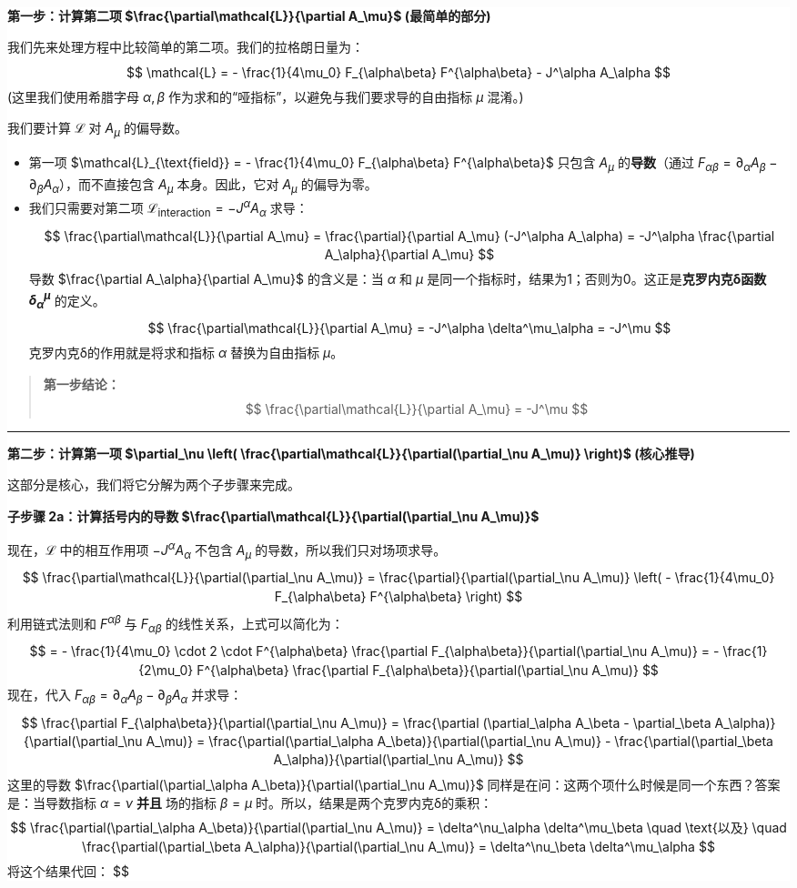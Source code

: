 
**第一步：计算第二项 $\frac{\partial\mathcal{L}}{\partial A_\mu}$ (最简单的部分)**

我们先来处理方程中比较简单的第二项。我们的拉格朗日量为：
$$
\mathcal{L} = - \frac{1}{4\mu_0} F_{\alpha\beta} F^{\alpha\beta} - J^\alpha A_\alpha
$$
(这里我们使用希腊字母 $\alpha, \beta$ 作为求和的“哑指标”，以避免与我们要求导的自由指标 $\mu$ 混淆。)

我们要计算 $\mathcal{L}$ 对 $A_\mu$ 的偏导数。
*   第一项 $\mathcal{L}_{\text{field}} = - \frac{1}{4\mu_0} F_{\alpha\beta} F^{\alpha\beta}$ 只包含 $A_\mu$ 的**导数**（通过 $F_{\alpha\beta} = \partial_\alpha A_\beta - \partial_\beta A_\alpha$），而不直接包含 $A_\mu$ 本身。因此，它对 $A_\mu$ 的偏导为零。
*   我们只需要对第二项 $\mathcal{L}_{\text{interaction}} = -J^\alpha A_\alpha$ 求导：
    $$
    \frac{\partial\mathcal{L}}{\partial A_\mu} = \frac{\partial}{\partial A_\mu} (-J^\alpha A_\alpha) = -J^\alpha \frac{\partial A_\alpha}{\partial A_\mu}
    $$
    导数 $\frac{\partial A_\alpha}{\partial A_\mu}$ 的含义是：当 $\alpha$ 和 $\mu$ 是同一个指标时，结果为1；否则为0。这正是**克罗内克δ函数 $\delta^\mu_\alpha$** 的定义。
    $$
    \frac{\partial\mathcal{L}}{\partial A_\mu} = -J^\alpha \delta^\mu_\alpha = -J^\mu
    $$
    克罗内克δ的作用就是将求和指标 $\alpha$ 替换为自由指标 $\mu$。

> **第一步结论：**
> $$
> \frac{\partial\mathcal{L}}{\partial A_\mu} = -J^\mu
> $$

---

**第二步：计算第一项 $\partial_\nu \left( \frac{\partial\mathcal{L}}{\partial(\partial_\nu A_\mu)} \right)$ (核心推导)**

这部分是核心，我们将它分解为两个子步骤来完成。

**子步骤 2a：计算括号内的导数 $\frac{\partial\mathcal{L}}{\partial(\partial_\nu A_\mu)}$**

现在，$\mathcal{L}$ 中的相互作用项 $-J^\alpha A_\alpha$ 不包含 $A_\mu$ 的导数，所以我们只对场项求导。
$$
\frac{\partial\mathcal{L}}{\partial(\partial_\nu A_\mu)} = \frac{\partial}{\partial(\partial_\nu A_\mu)} \left( - \frac{1}{4\mu_0} F_{\alpha\beta} F^{\alpha\beta} \right)
$$
利用链式法则和 $F^{\alpha\beta}$ 与 $F_{\alpha\beta}$ 的线性关系，上式可以简化为：
$$
= - \frac{1}{4\mu_0} \cdot 2 \cdot F^{\alpha\beta} \frac{\partial F_{\alpha\beta}}{\partial(\partial_\nu A_\mu)} = - \frac{1}{2\mu_0} F^{\alpha\beta} \frac{\partial F_{\alpha\beta}}{\partial(\partial_\nu A_\mu)}
$$
现在，代入 $F_{\alpha\beta} = \partial_\alpha A_\beta - \partial_\beta A_\alpha$ 并求导：
$$
\frac{\partial F_{\alpha\beta}}{\partial(\partial_\nu A_\mu)} = \frac{\partial (\partial_\alpha A_\beta - \partial_\beta A_\alpha)}{\partial(\partial_\nu A_\mu)} = \frac{\partial(\partial_\alpha A_\beta)}{\partial(\partial_\nu A_\mu)} - \frac{\partial(\partial_\beta A_\alpha)}{\partial(\partial_\nu A_\mu)}
$$
这里的导数 $\frac{\partial(\partial_\alpha A_\beta)}{\partial(\partial_\nu A_\mu)}$ 同样是在问：这两个项什么时候是同一个东西？答案是：当导数指标 $\alpha=\nu$ **并且** 场的指标 $\beta=\mu$ 时。所以，结果是两个克罗内克δ的乘积：
$$
\frac{\partial(\partial_\alpha A_\beta)}{\partial(\partial_\nu A_\mu)} = \delta^\nu_\alpha \delta^\mu_\beta \quad \text{以及} \quad \frac{\partial(\partial_\beta A_\alpha)}{\partial(\partial_\nu A_\mu)} = \delta^\nu_\beta \delta^\mu_\alpha
$$
将这个结果代回：
$$